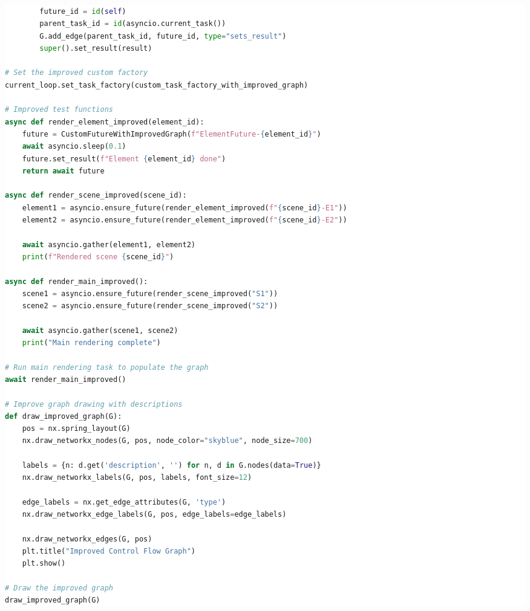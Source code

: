 ```python
        future_id = id(self)
        parent_task_id = id(asyncio.current_task())
        G.add_edge(parent_task_id, future_id, type="sets_result")
        super().set_result(result)

# Set the improved custom factory
current_loop.set_task_factory(custom_task_factory_with_improved_graph)

# Improved test functions
async def render_element_improved(element_id):
    future = CustomFutureWithImprovedGraph(f"ElementFuture-{element_id}")
    await asyncio.sleep(0.1)
    future.set_result(f"Element {element_id} done")
    return await future

async def render_scene_improved(scene_id):
    element1 = asyncio.ensure_future(render_element_improved(f"{scene_id}-E1"))
    element2 = asyncio.ensure_future(render_element_improved(f"{scene_id}-E2"))
    
    await asyncio.gather(element1, element2)
    print(f"Rendered scene {scene_id}")

async def render_main_improved():
    scene1 = asyncio.ensure_future(render_scene_improved("S1"))
    scene2 = asyncio.ensure_future(render_scene_improved("S2"))
    
    await asyncio.gather(scene1, scene2)
    print("Main rendering complete")

# Run main rendering task to populate the graph
await render_main_improved()

# Improve graph drawing with descriptions
def draw_improved_graph(G):
    pos = nx.spring_layout(G)
    nx.draw_networkx_nodes(G, pos, node_color="skyblue", node_size=700)

    labels = {n: d.get('description', '') for n, d in G.nodes(data=True)}
    nx.draw_networkx_labels(G, pos, labels, font_size=12)

    edge_labels = nx.get_edge_attributes(G, 'type')
    nx.draw_networkx_edge_labels(G, pos, edge_labels=edge_labels)
    
    nx.draw_networkx_edges(G, pos)
    plt.title("Improved Control Flow Graph")
    plt.show()

# Draw the improved graph
draw_improved_graph(G)
```
